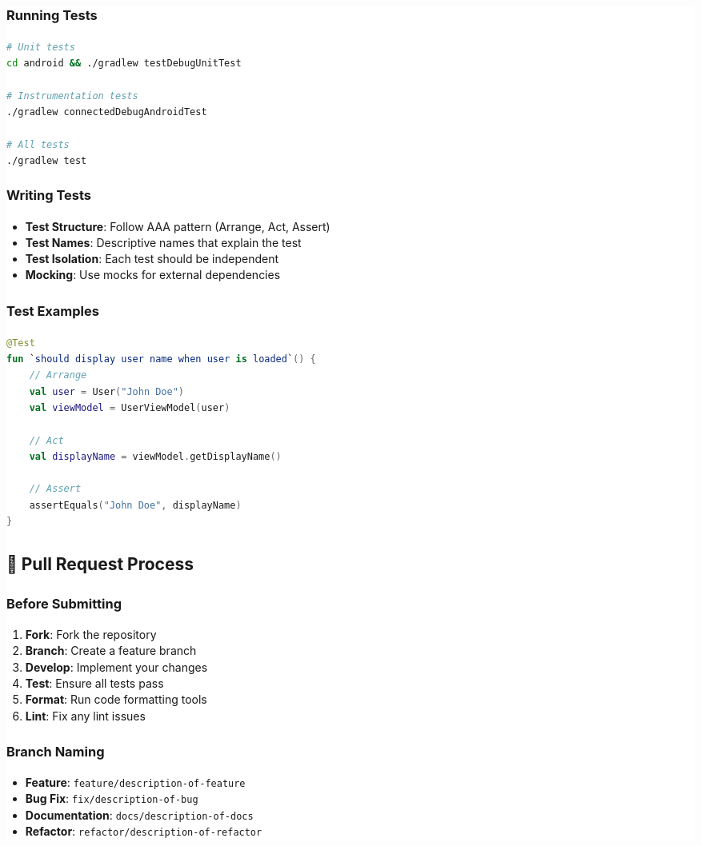 ### **Running Tests**
```bash
# Unit tests
cd android && ./gradlew testDebugUnitTest

# Instrumentation tests
./gradlew connectedDebugAndroidTest

# All tests
./gradlew test
```

### **Writing Tests**
- **Test Structure**: Follow AAA pattern (Arrange, Act, Assert)
- **Test Names**: Descriptive names that explain the test
- **Test Isolation**: Each test should be independent
- **Mocking**: Use mocks for external dependencies

### **Test Examples**
```kotlin
@Test
fun `should display user name when user is loaded`() {
    // Arrange
    val user = User("John Doe")
    val viewModel = UserViewModel(user)
    
    // Act
    val displayName = viewModel.getDisplayName()
    
    // Assert
    assertEquals("John Doe", displayName)
}
```

## 🔄 **Pull Request Process**

### **Before Submitting**
1. **Fork**: Fork the repository
2. **Branch**: Create a feature branch
3. **Develop**: Implement your changes
4. **Test**: Ensure all tests pass
5. **Format**: Run code formatting tools
6. **Lint**: Fix any lint issues

### **Branch Naming**
- **Feature**: `feature/description-of-feature`
- **Bug Fix**: `fix/description-of-bug`
- **Documentation**: `docs/description-of-docs`
- **Refactor**: `refactor/description-of-refactor`
